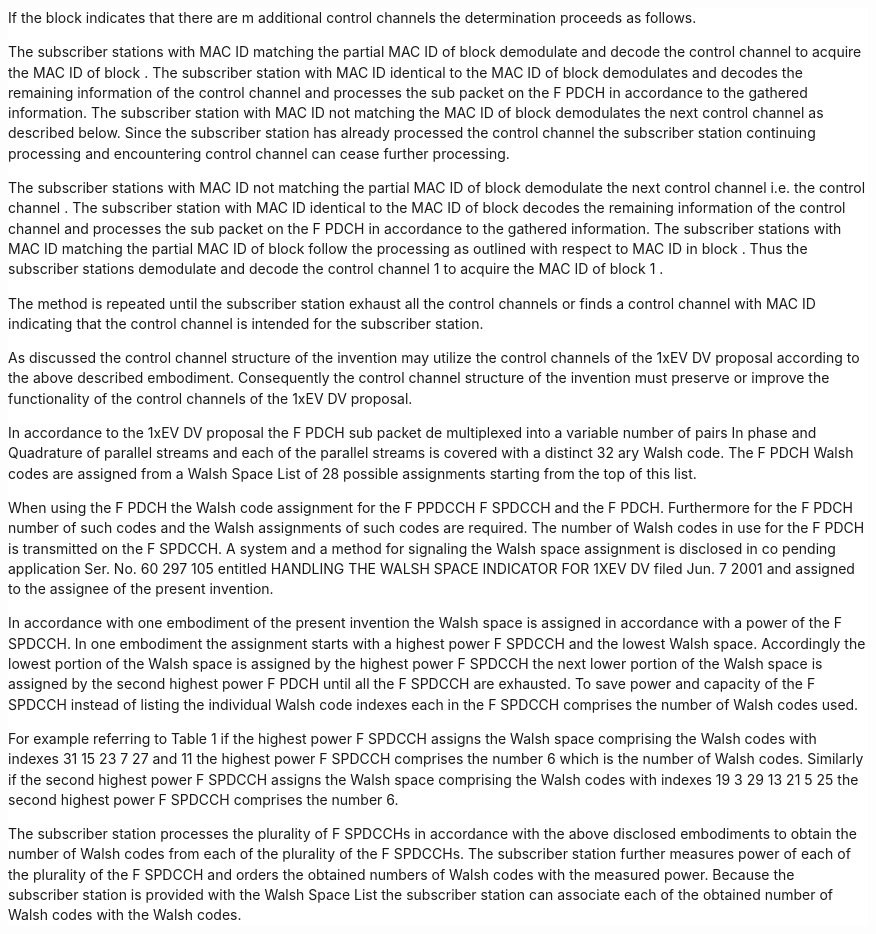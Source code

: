 If the block indicates that there are m additional control channels the determination proceeds as follows.

The subscriber stations with MAC ID matching the partial MAC ID of block demodulate and decode the control channel to acquire the MAC ID of block . The subscriber station with MAC ID identical to the MAC ID of block demodulates and decodes the remaining information of the control channel and processes the sub packet on the F PDCH in accordance to the gathered information. The subscriber station with MAC ID not matching the MAC ID of block demodulates the next control channel as described below. Since the subscriber station has already processed the control channel the subscriber station continuing processing and encountering control channel can cease further processing.

The subscriber stations with MAC ID not matching the partial MAC ID of block demodulate the next control channel i.e. the control channel . The subscriber station with MAC ID identical to the MAC ID of block decodes the remaining information of the control channel and processes the sub packet on the F PDCH in accordance to the gathered information. The subscriber stations with MAC ID matching the partial MAC ID of block follow the processing as outlined with respect to MAC ID in block . Thus the subscriber stations demodulate and decode the control channel 1 to acquire the MAC ID of block 1 .

The method is repeated until the subscriber station exhaust all the control channels or finds a control channel with MAC ID indicating that the control channel is intended for the subscriber station.

As discussed the control channel structure of the invention may utilize the control channels of the 1xEV DV proposal according to the above described embodiment. Consequently the control channel structure of the invention must preserve or improve the functionality of the control channels of the 1xEV DV proposal.

In accordance to the 1xEV DV proposal the F PDCH sub packet de multiplexed into a variable number of pairs In phase and Quadrature of parallel streams and each of the parallel streams is covered with a distinct 32 ary Walsh code. The F PDCH Walsh codes are assigned from a Walsh Space List of 28 possible assignments starting from the top of this list.

When using the F PDCH the Walsh code assignment for the F PPDCCH F SPDCCH and the F PDCH. Furthermore for the F PDCH number of such codes and the Walsh assignments of such codes are required. The number of Walsh codes in use for the F PDCH is transmitted on the F SPDCCH. A system and a method for signaling the Walsh space assignment is disclosed in co pending application Ser. No. 60 297 105 entitled HANDLING THE WALSH SPACE INDICATOR FOR 1XEV DV filed Jun. 7 2001 and assigned to the assignee of the present invention.

In accordance with one embodiment of the present invention the Walsh space is assigned in accordance with a power of the F SPDCCH. In one embodiment the assignment starts with a highest power F SPDCCH and the lowest Walsh space. Accordingly the lowest portion of the Walsh space is assigned by the highest power F SPDCCH the next lower portion of the Walsh space is assigned by the second highest power F PDCH until all the F SPDCCH are exhausted. To save power and capacity of the F SPDCCH instead of listing the individual Walsh code indexes each in the F SPDCCH comprises the number of Walsh codes used.

For example referring to Table 1 if the highest power F SPDCCH assigns the Walsh space comprising the Walsh codes with indexes 31 15 23 7 27 and 11 the highest power F SPDCCH comprises the number 6 which is the number of Walsh codes. Similarly if the second highest power F SPDCCH assigns the Walsh space comprising the Walsh codes with indexes 19 3 29 13 21 5 25 the second highest power F SPDCCH comprises the number 6.

The subscriber station processes the plurality of F SPDCCHs in accordance with the above disclosed embodiments to obtain the number of Walsh codes from each of the plurality of the F SPDCCHs. The subscriber station further measures power of each of the plurality of the F SPDCCH and orders the obtained numbers of Walsh codes with the measured power. Because the subscriber station is provided with the Walsh Space List the subscriber station can associate each of the obtained number of Walsh codes with the Walsh codes.
